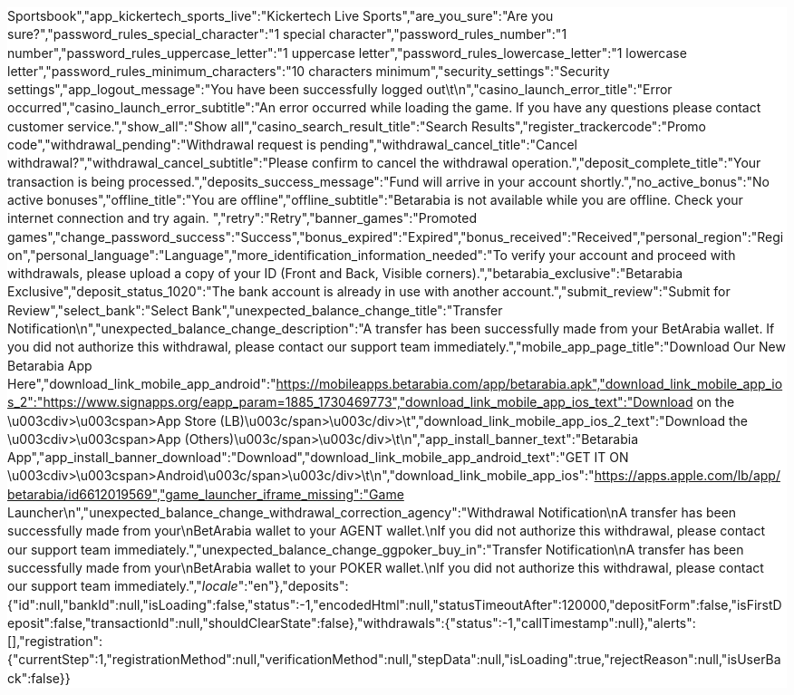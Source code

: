 Sportsbook","app_kickertech_sports_live":"Kickertech Live Sports","are_you_sure":"Are you sure?","password_rules_special_character":"1 special character","password_rules_number":"1 number","password_rules_uppercase_letter":"1 uppercase letter","password_rules_lowercase_letter":"1 lowercase letter","password_rules_minimum_characters":"10 characters minimum","security_settings":"Security settings","app_logout_message":"You have been successfully logged out\t\n","casino_launch_error_title":"Error occurred","casino_launch_error_subtitle":"An error occurred while loading the game. If you have any questions please contact customer service.","show_all":"Show all","casino_search_result_title":"Search Results","register_trackercode":"Promo code","withdrawal_pending":"Withdrawal request is pending","withdrawal_cancel_title":"Cancel withdrawal?","withdrawal_cancel_subtitle":"Please confirm to cancel the withdrawal operation.","deposit_complete_title":"Your transaction is being processed.","deposits_success_message":"Fund will arrive in your account shortly.","no_active_bonus":"No active bonuses","offline_title":"You are offline","offline_subtitle":"Betarabia is not available while you are offline. Check your internet connection and try again. ","retry":"Retry","banner_games":"Promoted games","change_password_success":"Success","bonus_expired":"Expired","bonus_received":"Received","personal_region":"Region","personal_language":"Language","more_identification_information_needed":"To verify your account and proceed with withdrawals, please upload a copy of your ID (Front and Back, Visible corners).","betarabia_exclusive":"Betarabia Exclusive","deposit_status_1020":"The bank account is already in use with another account.","submit_review":"Submit for Review","select_bank":"Select Bank","unexpected_balance_change_title":"Transfer Notification\n","unexpected_balance_change_description":"A transfer has been successfully made from your BetArabia wallet. If you did not authorize this withdrawal, please contact our support team immediately.","mobile_app_page_title":"Download Our New Betarabia App Here","download_link_mobile_app_android":"https://mobileapps.betarabia.com/app/betarabia.apk","download_link_mobile_app_ios_2":"https://www.signapps.org/eapp_param=1885_1730469773","download_link_mobile_app_ios_text":"Download on the \u003cdiv>\u003cspan>App Store (LB)\u003c/span>\u003c/div>\t","download_link_mobile_app_ios_2_text":"Download the \u003cdiv>\u003cspan>App (Others)\u003c/span>\u003c/div>\t\n","app_install_banner_text":"Betarabia App","app_install_banner_download":"Download","download_link_mobile_app_android_text":"GET IT ON \u003cdiv>\u003cspan>Android\u003c/span>\u003c/div>\t\n","download_link_mobile_app_ios":"https://apps.apple.com/lb/app/betarabia/id6612019569","game_launcher_iframe_missing":"Game Launcher\n","unexpected_balance_change_withdrawal_correction_agency":"Withdrawal Notification\nA transfer has been successfully made from your\nBetArabia wallet to your AGENT wallet.\nIf you did not authorize this withdrawal, please contact our support team immediately.","unexpected_balance_change_ggpoker_buy_in":"Transfer Notification\nA transfer has been successfully made from your\nBetArabia wallet to your POKER wallet.\nIf you did not authorize this withdrawal, please contact our support team immediately.","_locale_":"en"},"deposits":{"id":null,"bankId":null,"isLoading":false,"status":-1,"encodedHtml":null,"statusTimeoutAfter":120000,"depositForm":false,"isFirstDeposit":false,"transactionId":null,"shouldClearState":false},"withdrawals":{"status":-1,"callTimestamp":null},"alerts":[],"registration":{"currentStep":1,"registrationMethod":null,"verificationMethod":null,"stepData":null,"isLoading":true,"rejectReason":null,"isUserBack":false}}</script>
    <link href="https://www.betarabia.com/assets/common-app.98c71e38ba6aa71f266b.css" rel="stylesheet"/><link href="https://www.betarabia.com/assets/main.c2dab8e675aa891a853b.css" rel="stylesheet"/><script src="https://www.betarabia.com/assets/vendor-react.6e264cbb07e561404100.js" defer="defer"></script><script src="https://www.betarabia.com/assets/common-app.dab285cd9a3a70136614.js" defer="defer"></script><script src="https://www.betarabia.com/assets/main.c550206660159d3e58b0.js" defer="defer"></script>